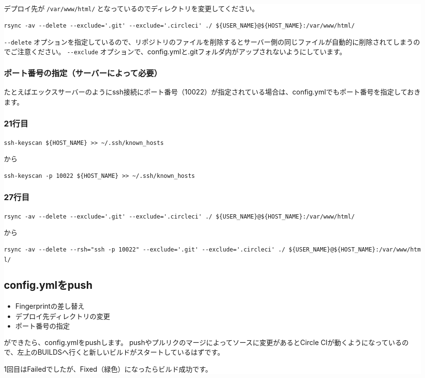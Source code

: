デプロイ先が `/var/www/html/` となっているのでディレクトリを変更してください。

```
rsync -av --delete --exclude='.git' --exclude='.circleci' ./ ${USER_NAME}@${HOST_NAME}:/var/www/html/
```

`--delete` オプションを指定しているので、リポジトリのファイルを削除するとサーバー側の同じファイルが自動的に削除されてしまうのでご注意ください。
`--exclude` オプションで、config.ymlと.gitフォルダ内がアップされないようにしています。


### ポート番号の指定（サーバーによって必要）

たとえばエックスサーバーのようにssh接続にポート番号（10022）が指定されている場合は、config.ymlでもポート番号を指定しておきます。

### 21行目

```
ssh-keyscan ${HOST_NAME} >> ~/.ssh/known_hosts
```

から

```
ssh-keyscan -p 10022 ${HOST_NAME} >> ~/.ssh/known_hosts
```

### 27行目

```
rsync -av --delete --exclude='.git' --exclude='.circleci' ./ ${USER_NAME}@${HOST_NAME}:/var/www/html/
```

から

```
rsync -av --delete --rsh="ssh -p 10022" --exclude='.git' --exclude='.circleci' ./ ${USER_NAME}@${HOST_NAME}:/var/www/html/
```

## config.ymlをpush

* Fingerprintの差し替え
* デプロイ先ディレクトリの変更
* ポート番号の指定

ができたら、config.ymlをpushします。
pushやプルリクのマージによってソースに変更があるとCircle CIが動くようになっているので、左上のBUILDSへ行くと新しいビルドがスタートしているはずです。

1回目はFailedでしたが、Fixed（緑色）になったらビルド成功です。
